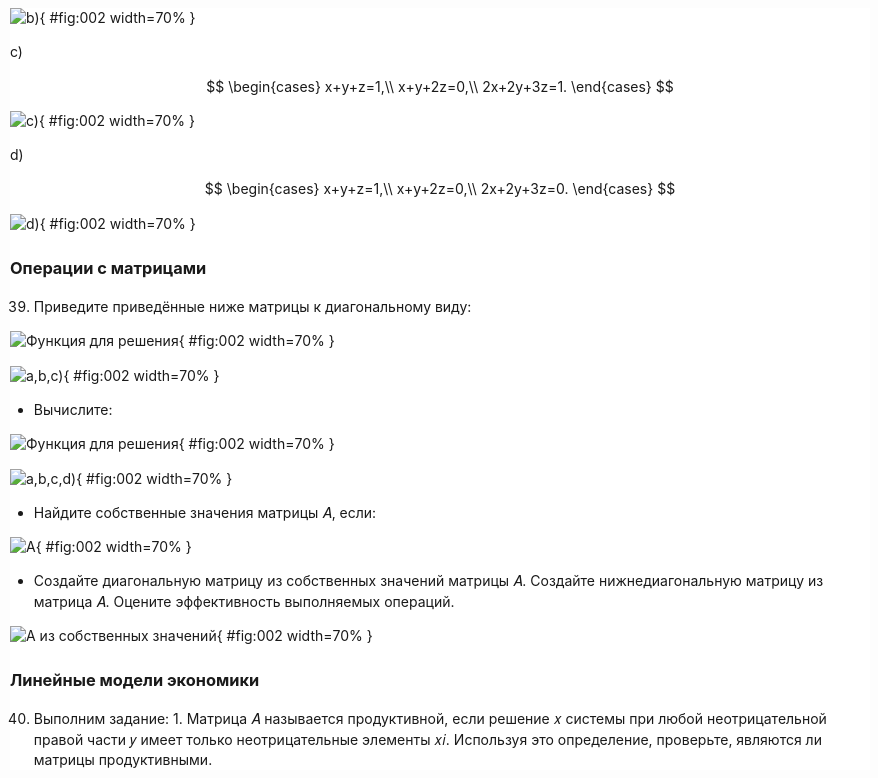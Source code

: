 ![b)](57.png){ #fig:002 width=70% }

c)

$$
\begin{cases}
x+y+z=1,\\
x+y+2z=0,\\
2x+2y+3z=1.
\end{cases}
$$

![c)](58.png){ #fig:002 width=70% }

d)

$$
\begin{cases}
x+y+z=1,\\
x+y+2z=0,\\
2x+2y+3z=0.
\end{cases}
$$

![d)](59.png){ #fig:002 width=70% }

### Операции с матрицами

39. Приведите приведённые ниже матрицы к диагональному виду:

![Функция для решения](60.png){ #fig:002 width=70% }

![а,b,c)](61.png){ #fig:002 width=70% }

- Вычислите:

![Функция для решения](62.png){ #fig:002 width=70% }

![a,b,c,d)](63.png){ #fig:002 width=70% }

- Найдите собственные значения матрицы 𝐴, если:

![A](64.png){ #fig:002 width=70% }

- Создайте диагональную матрицу из собственных значений матрицы 𝐴. Создайте нижнедиагональную матрицу из матрица 𝐴. Оцените эффективность выполняемых операций.

![A из собственных значений](65.png){ #fig:002 width=70% }

### Линейные модели экономики

40. Выполним задание: 1. Матрица 𝐴 называется продуктивной, если решение 𝑥 системы при любой неотрицательной правой части 𝑦 имеет только неотрицательные элементы 𝑥𝑖. Используя это определение, проверьте, являются ли матрицы продуктивными.
